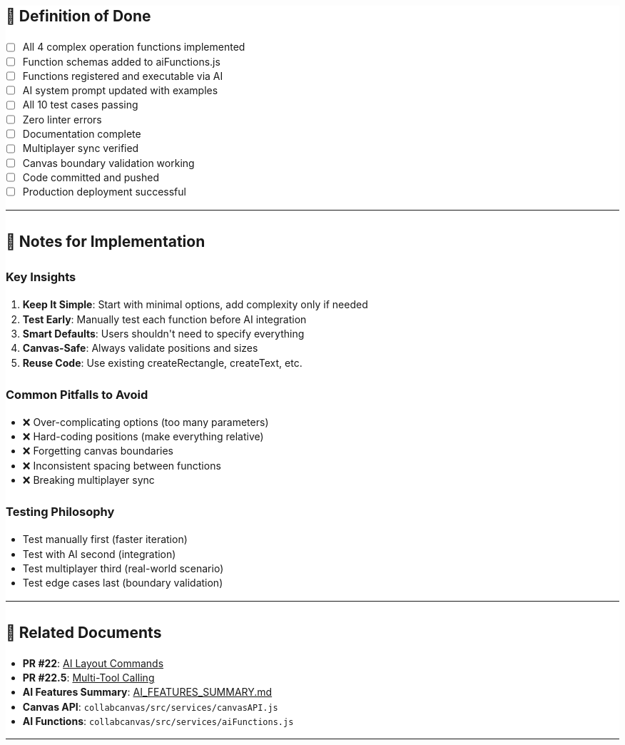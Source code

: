 ## 🎯 Definition of Done

- [ ] All 4 complex operation functions implemented
- [ ] Function schemas added to aiFunctions.js
- [ ] Functions registered and executable via AI
- [ ] AI system prompt updated with examples
- [ ] All 10 test cases passing
- [ ] Zero linter errors
- [ ] Documentation complete
- [ ] Multiplayer sync verified
- [ ] Canvas boundary validation working
- [ ] Code committed and pushed
- [ ] Production deployment successful

---

## 📝 Notes for Implementation

### Key Insights

1. **Keep It Simple**: Start with minimal options, add complexity only if needed
2. **Test Early**: Manually test each function before AI integration
3. **Smart Defaults**: Users shouldn't need to specify everything
4. **Canvas-Safe**: Always validate positions and sizes
5. **Reuse Code**: Use existing createRectangle, createText, etc.

### Common Pitfalls to Avoid

- ❌ Over-complicating options (too many parameters)
- ❌ Hard-coding positions (make everything relative)
- ❌ Forgetting canvas boundaries
- ❌ Inconsistent spacing between functions
- ❌ Breaking multiplayer sync

### Testing Philosophy

- Test manually first (faster iteration)
- Test with AI second (integration)
- Test multiplayer third (real-world scenario)
- Test edge cases last (boundary validation)

---

## 🔗 Related Documents

- **PR #22**: [AI Layout Commands](PR22_LAYOUT_COMMANDS.md)
- **PR #22.5**: [Multi-Tool Calling](PR22.5_MULTI_TOOL_CALLING.md)
- **AI Features Summary**: [AI_FEATURES_SUMMARY.md](../AI_FEATURES_SUMMARY.md)
- **Canvas API**: `collabcanvas/src/services/canvasAPI.js`
- **AI Functions**: `collabcanvas/src/services/aiFunctions.js`

---